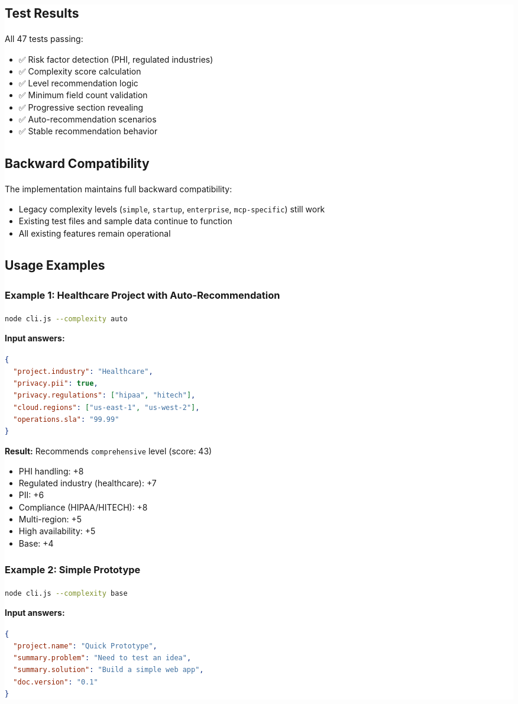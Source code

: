 ## Test Results

All 47 tests passing:
- ✅ Risk factor detection (PHI, regulated industries)
- ✅ Complexity score calculation
- ✅ Level recommendation logic
- ✅ Minimum field count validation
- ✅ Progressive section revealing
- ✅ Auto-recommendation scenarios
- ✅ Stable recommendation behavior

## Backward Compatibility

The implementation maintains full backward compatibility:
- Legacy complexity levels (`simple`, `startup`, `enterprise`, `mcp-specific`) still work
- Existing test files and sample data continue to function
- All existing features remain operational

## Usage Examples

### Example 1: Healthcare Project with Auto-Recommendation

```bash
node cli.js --complexity auto
```

**Input answers:**
```json
{
  "project.industry": "Healthcare",
  "privacy.pii": true,
  "privacy.regulations": ["hipaa", "hitech"],
  "cloud.regions": ["us-east-1", "us-west-2"],
  "operations.sla": "99.99"
}
```

**Result:** Recommends `comprehensive` level (score: 43)
- PHI handling: +8
- Regulated industry (healthcare): +7
- PII: +6
- Compliance (HIPAA/HITECH): +8
- Multi-region: +5
- High availability: +5
- Base: +4

### Example 2: Simple Prototype

```bash
node cli.js --complexity base
```

**Input answers:**
```json
{
  "project.name": "Quick Prototype",
  "summary.problem": "Need to test an idea",
  "summary.solution": "Build a simple web app",
  "doc.version": "0.1"
}
```
